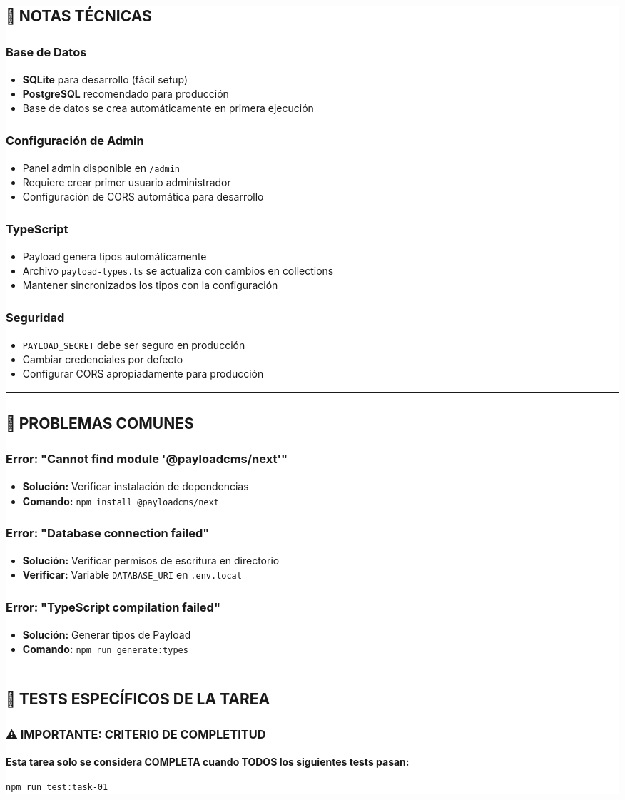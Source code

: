 
## 📝 NOTAS TÉCNICAS

### Base de Datos
- **SQLite** para desarrollo (fácil setup)
- **PostgreSQL** recomendado para producción
- Base de datos se crea automáticamente en primera ejecución

### Configuración de Admin
- Panel admin disponible en `/admin`
- Requiere crear primer usuario administrador
- Configuración de CORS automática para desarrollo

### TypeScript
- Payload genera tipos automáticamente
- Archivo `payload-types.ts` se actualiza con cambios en collections
- Mantener sincronizados los tipos con la configuración

### Seguridad
- `PAYLOAD_SECRET` debe ser seguro en producción
- Cambiar credenciales por defecto
- Configurar CORS apropiadamente para producción

---

## 🚨 PROBLEMAS COMUNES

### Error: "Cannot find module '@payloadcms/next'"
- **Solución:** Verificar instalación de dependencias
- **Comando:** `npm install @payloadcms/next`

### Error: "Database connection failed"
- **Solución:** Verificar permisos de escritura en directorio
- **Verificar:** Variable `DATABASE_URI` en `.env.local`

### Error: "TypeScript compilation failed"
- **Solución:** Generar tipos de Payload
- **Comando:** `npm run generate:types`

---

## 🧪 TESTS ESPECÍFICOS DE LA TAREA

### ⚠️ IMPORTANTE: CRITERIO DE COMPLETITUD
**Esta tarea solo se considera COMPLETA cuando TODOS los siguientes tests pasan:**

```bash
npm run test:task-01
```
